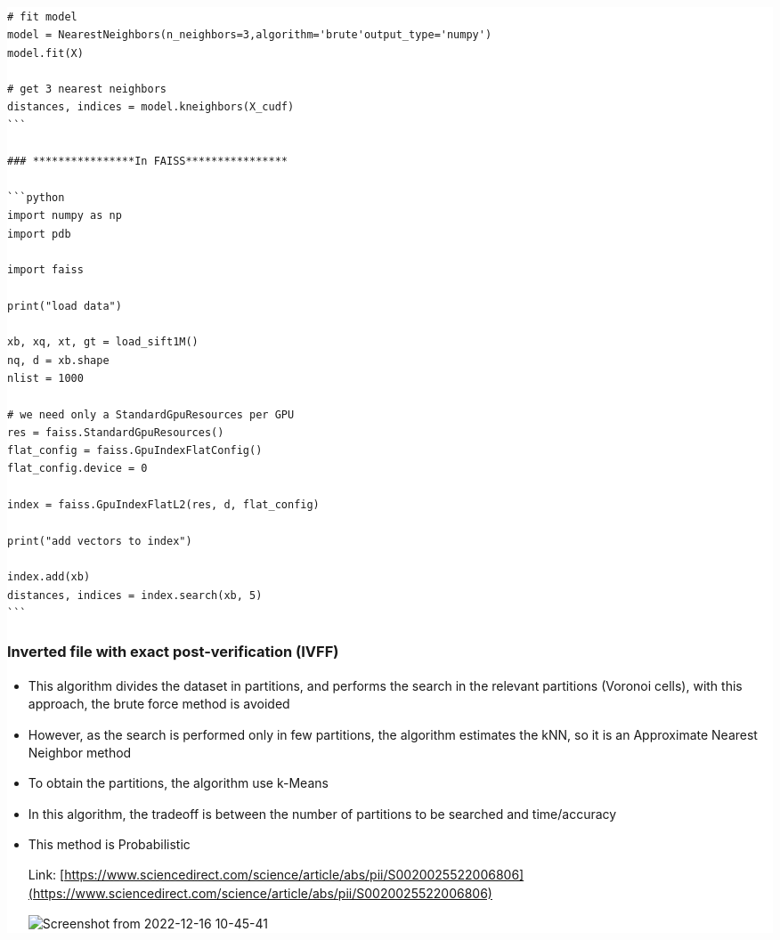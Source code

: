     # fit model
    model = NearestNeighbors(n_neighbors=3,algorithm='brute'output_type='numpy')
    model.fit(X)
    
    # get 3 nearest neighbors
    distances, indices = model.kneighbors(X_cudf)
    ```
    
    ### ****************In FAISS****************
    
    ```python
    import numpy as np
    import pdb
    
    import faiss
    
    print("load data")
    
    xb, xq, xt, gt = load_sift1M()
    nq, d = xb.shape
    nlist = 1000
    
    # we need only a StandardGpuResources per GPU
    res = faiss.StandardGpuResources()
    flat_config = faiss.GpuIndexFlatConfig()
    flat_config.device = 0
    
    index = faiss.GpuIndexFlatL2(res, d, flat_config)
    
    print("add vectors to index")
    
    index.add(xb)
    distances, indices = index.search(xb, 5)
    ```
    

### Inverted file with exact post-verification (IVFF)

- This algorithm divides the dataset in partitions, and performs the search in the relevant partitions (Voronoi cells), with this approach, the brute force method is avoided
- However, as the search is performed only in few partitions, the algorithm estimates the kNN, so it is an Approximate Nearest Neighbor method
- To obtain the partitions, the algorithm use k-Means
- In this algorithm, the tradeoff is between the number of partitions to be searched and time/accuracy
- This method is Probabilistic
    
    Link: [https://www.sciencedirect.com/science/article/abs/pii/S0020025522006806](https://www.sciencedirect.com/science/article/abs/pii/S0020025522006806)
    
   ![Screenshot from 2022-12-16 10-45-41](https://user-images.githubusercontent.com/91696970/208112011-4cc47d61-7d76-4678-99d3-602d80369362.png)
    